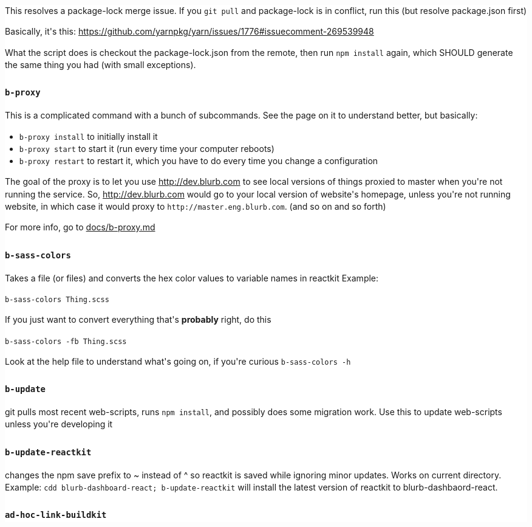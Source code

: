 This resolves a package-lock merge issue. If you `git pull` and package-lock is in conflict, run this (but resolve package.json first)

Basically, it's this: https://github.com/yarnpkg/yarn/issues/1776#issuecomment-269539948

What the script does is checkout the package-lock.json from the remote, then run `npm install` again, which SHOULD generate the same thing you had (with small exceptions).

<a name="b-proxy"></a>
### `b-proxy`

This is a complicated command with a bunch of subcommands. See the page on it to understand better, but basically:
- `b-proxy install` to initially install it
- `b-proxy start` to start it (run every time your computer reboots)
- `b-proxy restart` to restart it, which you have to do every time you change a configuration

The goal of the proxy is to let you use http://dev.blurb.com to see local versions of things proxied to master when you're not running the service. So, http://dev.blurb.com would go to your local version of website's homepage, unless you're not running website, in which case it would proxy to `http://master.eng.blurb.com`. (and so on and so forth)

For more info, go to [docs/b-proxy.md](docs/b-proxy.md)

<a name="b-sass-colors"></a>
### `b-sass-colors`

Takes a file (or files) and converts the hex color values to variable names in reactkit
Example:
```
b-sass-colors Thing.scss
```
If you just want to convert everything that's __probably__ right, do this
```
b-sass-colors -fb Thing.scss
```
Look at the help file to understand what's going on, if you're curious `b-sass-colors -h`

<a name="b-update"></a>
### `b-update`

git pulls most recent web-scripts, runs `npm install`, and possibly does some migration work. Use this to update web-scripts unless you're developing it

<a name="b-update-reactkit"></a>
### `b-update-reactkit`

changes the npm save prefix to ~ instead of ^ so reactkit is saved while ignoring minor updates. Works on current directory.
Example: `cdd blurb-dashboard-react; b-update-reactkit` will install the latest version of reactkit to blurb-dashbaord-react.

<a name="ad-hoc-link-buildkit"></a>
### `ad-hoc-link-buildkit`
